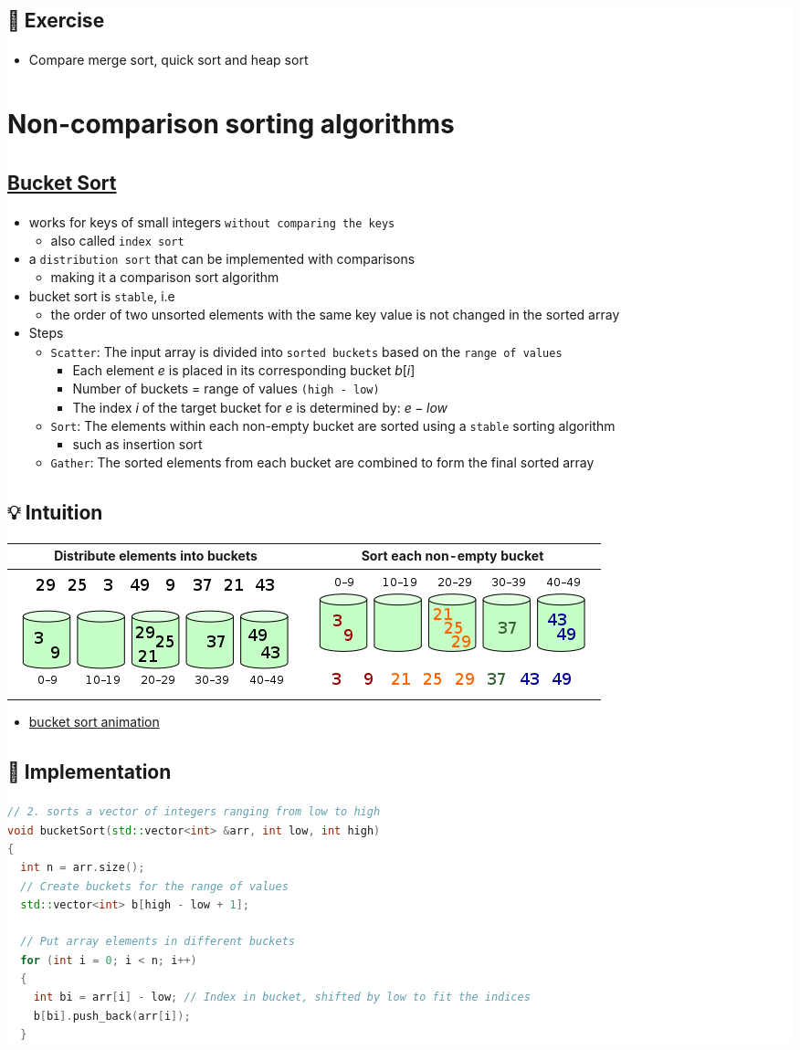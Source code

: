 
🏃 Exercise
---
- Compare merge sort, quick sort and heap sort


# Non-comparison sorting algorithms

[Bucket Sort](https://en.wikipedia.org/wiki/Bucket_sort)
---
- works for keys of small integers `without comparing the keys`
  - also called `index sort`
- a `distribution sort` that can be implemented with comparisons
  - making it a comparison sort algorithm
- bucket sort is `stable`, i.e
  - the order of two unsorted elements with the same key value is not changed in the sorted array
- Steps
  - `Scatter`: The input array is divided into `sorted buckets` based on the `range of values`
    - Each element $e$ is placed in its corresponding bucket $b[i]$
    - Number of buckets = range of values `(high - low)`
    - The index $i$ of the target bucket for $e$ is determined by: $e-low$
  - `Sort`: The elements within each non-empty bucket are sorted using a `stable` sorting algorithm
    - such as insertion sort
  - `Gather`: The sorted elements from each bucket are combined to form the final sorted array


💡 Intuition
---
| Distribute elements into buckets | Sort each non-empty bucket |
| --- | --- |
| ![tobucket](./images/tobucket.png) | ![sortbucket](./images/sortbucket.png) |

- [bucket sort animation](https://www.cs.usfca.edu/~galles/visualization/BucketSort.html)


🏃 Implementation
---
```c++
// 2. sorts a vector of integers ranging from low to high
void bucketSort(std::vector<int> &arr, int low, int high)
{
  int n = arr.size();
  // Create buckets for the range of values
  std::vector<int> b[high - low + 1]; 

  // Put array elements in different buckets
  for (int i = 0; i < n; i++)
  {
    int bi = arr[i] - low; // Index in bucket, shifted by low to fit the indices
    b[bi].push_back(arr[i]);
  }
```